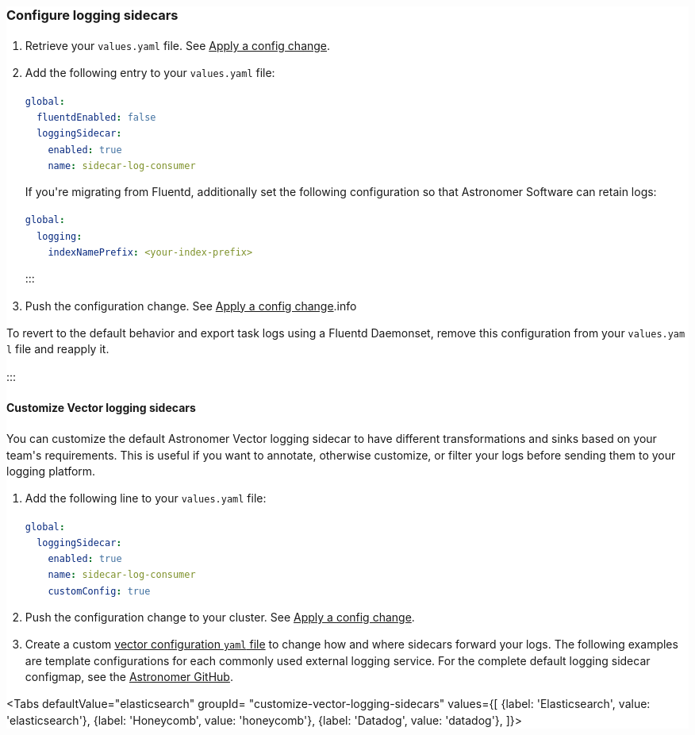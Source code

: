 ### Configure logging sidecars
 
1. Retrieve your `values.yaml` file. See [Apply a config change](apply-platform-config.md).
2. Add the following entry to your `values.yaml` file:

    ```yaml
    global:
      fluentdEnabled: false
      loggingSidecar:
        enabled: true
        name: sidecar-log-consumer
    ```

    <Tip>If you're migrating from Fluentd, additionally set the following configuration so that Astronomer Software can retain logs:

    ```yaml
    global:
      logging:
        indexNamePrefix: <your-index-prefix>
    ```

    :::

3. Push the configuration change. See [Apply a config change](apply-platform-config.md).</Tip>info

To revert to the default behavior and export task logs using a Fluentd Daemonset, remove this configuration from your `values.yaml` file and reapply it.

:::

#### Customize Vector logging sidecars

You can customize the default Astronomer Vector logging sidecar to have different transformations and sinks based on your team's requirements. This is useful if you want to annotate, otherwise customize, or filter your logs before sending them to your logging platform.

1. Add the following line to your `values.yaml` file:

    ```yaml {5}
    global:
      loggingSidecar:
        enabled: true
        name: sidecar-log-consumer
        customConfig: true
    ```

2. Push the configuration change to your cluster. See [Apply a config change](apply-platform-config.md).

3. Create a custom [vector configuration `yaml` file](https://vector.dev/docs/reference/configuration/) to change how and where sidecars forward your logs. The following examples are template configurations for each commonly used external logging service. For the complete default logging sidecar configmap, see the [Astronomer GitHub](https://github.com/astronomer/airflow-chart/blob/master/templates/logging-sidecar-configmap.yaml).

  <Tabs
      defaultValue="elasticsearch"
      groupId= "customize-vector-logging-sidecars"
      values={[
          {label: 'Elasticsearch', value: 'elasticsearch'},
          {label: 'Honeycomb', value: 'honeycomb'},
          {label: 'Datadog', value: 'datadog'},
      ]}>
  <TabItem value="elasticsearch">
